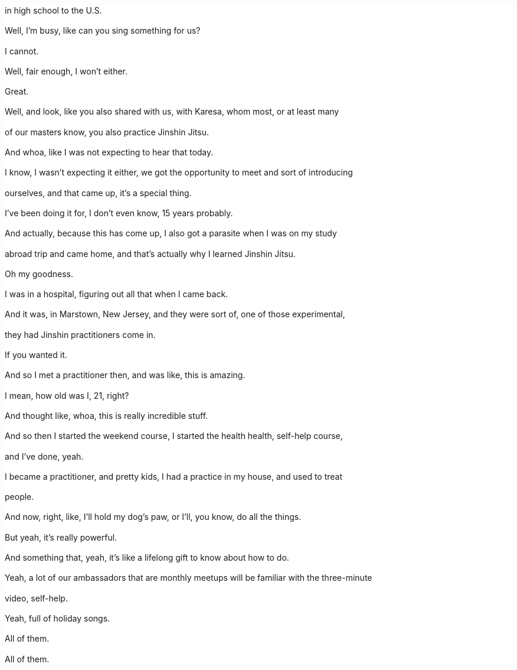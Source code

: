 in high school to the U.S.

Well, I’m busy, like can you sing something for us?

I cannot.

Well, fair enough, I won’t either.

Great.

Well, and look, like you also shared with us, with Karesa, whom most, or at least many

of our masters know, you also practice Jinshin Jitsu.

And whoa, like I was not expecting to hear that today.

I know, I wasn’t expecting it either, we got the opportunity to meet and sort of introducing

ourselves, and that came up, it’s a special thing.

I’ve been doing it for, I don’t even know, 15 years probably.

And actually, because this has come up, I also got a parasite when I was on my study

abroad trip and came home, and that’s actually why I learned Jinshin Jitsu.

Oh my goodness.

I was in a hospital, figuring out all that when I came back.

And it was, in Marstown, New Jersey, and they were sort of, one of those experimental,

they had Jinshin practitioners come in.

If you wanted it.

And so I met a practitioner then, and was like, this is amazing.

I mean, how old was I, 21, right?

And thought like, whoa, this is really incredible stuff.

And so then I started the weekend course, I started the health health, self-help course,

and I’ve done, yeah.

I became a practitioner, and pretty kids, I had a practice in my house, and used to treat

people.

And now, right, like, I’ll hold my dog’s paw, or I’ll, you know, do all the things.

But yeah, it’s really powerful.

And something that, yeah, it’s like a lifelong gift to know about how to do.

Yeah, a lot of our ambassadors that are monthly meetups will be familiar with the three-minute

video, self-help.

Yeah, full of holiday songs.

All of them.

All of them.
